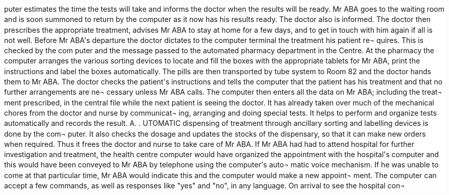 puter estimates the time the tests
will take and informs the doctor when
the results will be ready. Mr ABA
goes to the waiting room and is soon
summoned to return by the computer
as it now has his results ready. The
doctor also is informed.
The doctor then prescribes the
appropriate treatment, advises Mr ABA
to stay at home for a few days, and to
get in touch with him again if all is
not well. Before Mr ABA's departure
the doctor dictates to the computer
terminal the treatment his patient re¬
quires. This is checked by the com
puter and the message passed to the
automated pharmacy department in
the Centre.
At the pharmacy the computer
arranges the various sorting devices to
locate and fill the boxes with the
appropriate tablets for Mr ABA, print
the instructions and label the boxes
automatically. The pills are then
transported by tube system to Room 82
and the doctor hands them to Mr ABA.
The doctor checks the patient's
instructions and tells the computer
that the patient has his treatment and
that no further arrangements are ne¬
cessary unless Mr ABA calls.
The computer then enters all the
data on Mr ABA; including the treat¬
ment prescribed, in the central file
while the next patient is seeing the
doctor. It has already taken over
much of the mechanical chores from
the doctor and nurse by communicat¬
ing, arranging and doing special tests.
It helps to perform and organize tests
automatically and records the result.
A. . UTOMATIC dispensing of
treatment through ancillary sorting and
labelling devices is done by the com¬
puter. It also checks the dosage and
updates the stocks of the dispensary,
so that it can make new orders when
required. Thus it frees the doctor and
nurse to take care of Mr ABA.
If Mr ABA had had to attend hospital
for further investigation and treatment,
the health centre computer would have
organized the appointment with the
hospital's computer and this would
have been conveyed to Mr ABA by
telephone using the computer's auto¬
matic voice mechanism. If he was
unable to come at that particular time,
Mr ABA would indicate this and the
computer would make a new appoint¬
ment. The computer can accept a few
commands, as well as responses like
"yes" and "no", in any language.
On arrival to see the hospital con¬